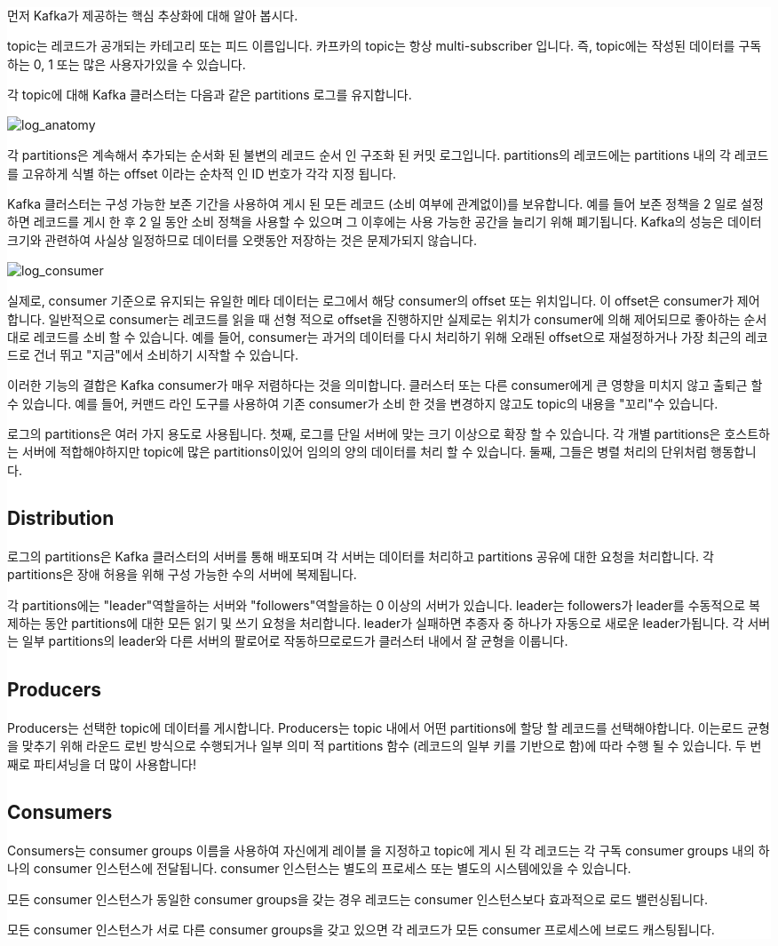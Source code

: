 먼저 Kafka가 제공하는 핵심 추상화에 대해 알아 봅시다.

topic는 레코드가 공개되는 카테고리 또는 피드 이름입니다. 카프카의 topic는 항상 multi-subscriber 입니다. 즉, topic에는 작성된 데이터를 구독하는 0, 1 또는 많은 사용자가있을 수 있습니다.

각 topic에 대해 Kafka 클러스터는 다음과 같은 partitions 로그를 유지합니다.


![log_anatomy](http://kafka.apache.org/10/images/log_anatomy.png)


각 partitions은 계속해서 추가되는 순서화 된 불변의 레코드 순서 인 구조화 된 커밋 로그입니다. partitions의 레코드에는 partitions 내의 각 레코드를 고유하게 식별 하는 offset 이라는 순차적 인 ID 번호가 각각 지정 됩니다.

Kafka 클러스터는 구성 가능한 보존 기간을 사용하여 게시 된 모든 레코드 (소비 여부에 관계없이)를 보유합니다. 예를 들어 보존 정책을 2 일로 설정하면 레코드를 게시 한 후 2 일 동안 소비 정책을 사용할 수 있으며 그 이후에는 사용 가능한 공간을 늘리기 위해 폐기됩니다. Kafka의 성능은 데이터 크기와 관련하여 사실상 일정하므로 데이터를 오랫동안 저장하는 것은 문제가되지 않습니다.


![log_consumer](http://kafka.apache.org/10/images/log_consumer.png)


실제로, consumer 기준으로 유지되는 유일한 메타 데이터는 로그에서 해당 consumer의 offset 또는 위치입니다. 이 offset은 consumer가 제어합니다. 일반적으로 consumer는 레코드를 읽을 때 선형 적으로 offset을 진행하지만 실제로는 위치가 consumer에 의해 제어되므로 좋아하는 순서대로 레코드를 소비 할 수 있습니다. 예를 들어, consumer는 과거의 데이터를 다시 처리하기 위해 오래된 offset으로 재설정하거나 가장 최근의 레코드로 건너 뛰고 "지금"에서 소비하기 시작할 수 있습니다.

이러한 기능의 결합은 Kafka consumer가 매우 저렴하다는 것을 의미합니다. 클러스터 또는 다른 consumer에게 큰 영향을 미치지 않고 출퇴근 할 수 있습니다. 예를 들어, 커맨드 라인 도구를 사용하여 기존 consumer가 소비 한 것을 변경하지 않고도 topic의 내용을 "꼬리"수 있습니다.

로그의 partitions은 여러 가지 용도로 사용됩니다. 첫째, 로그를 단일 서버에 맞는 크기 이상으로 확장 할 수 있습니다. 각 개별 partitions은 호스트하는 서버에 적합해야하지만 topic에 많은 partitions이있어 임의의 양의 데이터를 처리 할 수 ​​있습니다. 둘째, 그들은 병렬 처리의 단위처럼 행동합니다.

## Distribution

로그의 partitions은 Kafka 클러스터의 서버를 통해 배포되며 각 서버는 데이터를 처리하고 partitions 공유에 대한 요청을 처리합니다. 각 partitions은 장애 허용을 위해 구성 가능한 수의 서버에 복제됩니다.

각 partitions에는 "leader"역할을하는 서버와 "followers"역할을하는 0 이상의 서버가 있습니다. leader는 followers가 leader를 수동적으로 복제하는 동안 partitions에 대한 모든 읽기 및 쓰기 요청을 처리합니다. leader가 실패하면 추종자 중 하나가 자동으로 새로운 leader가됩니다. 각 서버는 일부 partitions의 leader와 다른 서버의 팔로어로 작동하므로로드가 클러스터 내에서 잘 균형을 이룹니다.

## Producers

Producers는 선택한 topic에 데이터를 게시합니다. Producers는 topic 내에서 어떤 partitions에 할당 할 레코드를 선택해야합니다. 이는로드 균형을 맞추기 위해 라운드 로빈 방식으로 수행되거나 일부 의미 적 partitions 함수 (레코드의 일부 키를 기반으로 함)에 따라 수행 될 수 있습니다. 두 번째로 파티셔닝을 더 많이 사용합니다!

## Consumers

Consumers는 consumer groups 이름을 사용하여 자신에게 레이블 을 지정하고 topic에 게시 된 각 레코드는 각 구독 consumer groups 내의 하나의 consumer 인스턴스에 전달됩니다. consumer 인스턴스는 별도의 프로세스 또는 별도의 시스템에있을 수 있습니다.

모든 consumer 인스턴스가 동일한 consumer groups을 갖는 경우 레코드는 consumer 인스턴스보다 효과적으로 로드 밸런싱됩니다.

모든 consumer 인스턴스가 서로 다른 consumer groups을 갖고 있으면 각 레코드가 모든 consumer 프로세스에 브로드 캐스팅됩니다.

